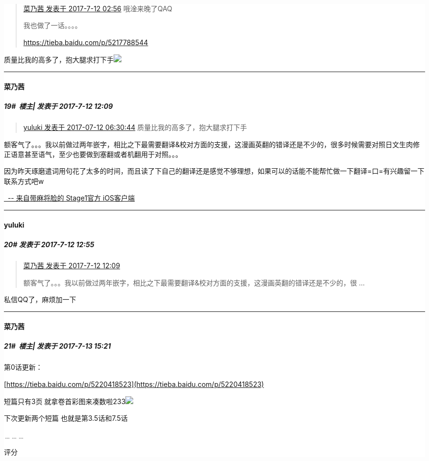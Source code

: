 
<blockquote><a href="httphttps://bbs.saraba1st.com/2b/forum.php?mod=redirect&amp;goto=findpost&amp;pid=36551845&amp;ptid=1529658" target="_blank">菜乃茜 发表于 2017-7-12 02:56</a>
哦淦来晚了QAQ

我也做了一话。。。。

https://tieba.baidu.com/p/5217788544</blockquote>
质量比我的高多了，抱大腿求打下手<img src="https://static.saraba1st.com/image/smiley/normal/049.jpg" referrerpolicy="no-referrer">


-----

####  菜乃茜  
##### 19#         楼主| 发表于 2017-7-12 12:09


<blockquote><a href="httphttps://bbs.saraba1st.com/2b/forum.php?mod=redirect&amp;goto=findpost&amp;pid=36552093&amp;ptid=1529658" target="_blank">yuluki 发表于 2017-07-12 06:30:44</a>
质量比我的高多了，抱大腿求打下手</blockquote>额客气了。。。我以前做过两年嵌字，相比之下最需要翻译&amp;校对方面的支援，这漫画英翻的错译还是不少的，很多时候需要对照日文生肉修正语意甚至语气，至少也要做到塞翻或者机翻用于对照。。。

因为昨天琢磨遣词用句花了太多的时间，而且读了下自己的翻译还是感觉不够理想，如果可以的话能不能帮忙做一下翻译=口=有兴趣留一下联系方式吧w

[  -- 来自带麻将脸的 Stage1官方 iOS客户端](https://itunes.apple.com/fi/app/saraba1st/id1221237470?mt=8)


-----

####  yuluki  
##### 20#       发表于 2017-7-12 12:55


<blockquote><a href="httphttps://bbs.saraba1st.com/2b/forum.php?mod=redirect&amp;goto=findpost&amp;pid=36554825&amp;ptid=1529658" target="_blank">菜乃茜 发表于 2017-7-12 12:09</a>

额客气了。。。我以前做过两年嵌字，相比之下最需要翻译&amp;校对方面的支援，这漫画英翻的错译还是不少的，很 ...</blockquote>
私信QQ了，麻烦加一下


-----

####  菜乃茜  
##### 21#         楼主| 发表于 2017-7-13 15:21


第0话更新：

[https://tieba.baidu.com/p/5220418523](https://tieba.baidu.com/p/5220418523)


短篇只有3页 就拿卷首彩图来凑数啦233<img src="https://static.saraba1st.com/image/smiley/face2017/169.gif" referrerpolicy="no-referrer">

下次更新两个短篇 也就是第3.5话和7.5话


﹍﹍﹍

评分
